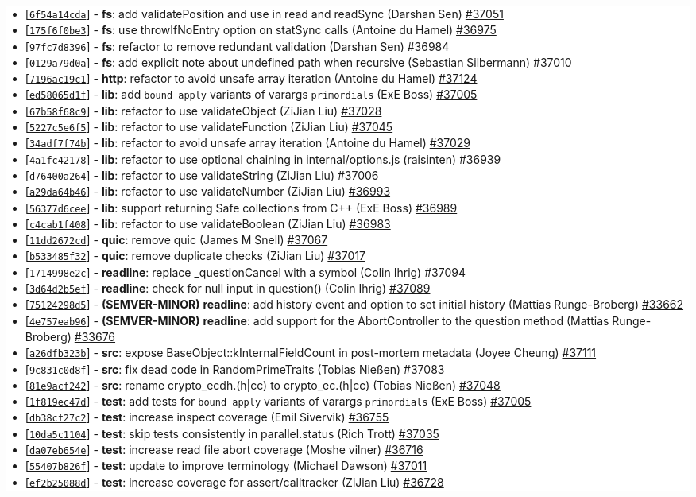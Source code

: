- [[`6f54a14cda`](https://github.com/nodejs/node/commit/6f54a14cda)] - **fs**: add validatePosition and use in read and readSync (Darshan Sen) [#37051](https://github.com/nodejs/node/pull/37051)
- [[`175f6f0be3`](https://github.com/nodejs/node/commit/175f6f0be3)] - **fs**: use throwIfNoEntry option on statSync calls (Antoine du Hamel) [#36975](https://github.com/nodejs/node/pull/36975)
- [[`97fc7d8396`](https://github.com/nodejs/node/commit/97fc7d8396)] - **fs**: refactor to remove redundant validation (Darshan Sen) [#36984](https://github.com/nodejs/node/pull/36984)
- [[`0129a79d0a`](https://github.com/nodejs/node/commit/0129a79d0a)] - **fs**: add explicit note about undefined path when recursive (Sebastian Silbermann) [#37010](https://github.com/nodejs/node/pull/37010)
- [[`7196ac19c1`](https://github.com/nodejs/node/commit/7196ac19c1)] - **http**: refactor to avoid unsafe array iteration (Antoine du Hamel) [#37124](https://github.com/nodejs/node/pull/37124)
- [[`ed58065d1f`](https://github.com/nodejs/node/commit/ed58065d1f)] - **lib**: add `bound apply` variants of varargs `primordials` (ExE Boss) [#37005](https://github.com/nodejs/node/pull/37005)
- [[`67b58f68c9`](https://github.com/nodejs/node/commit/67b58f68c9)] - **lib**: refactor to use validateObject (ZiJian Liu) [#37028](https://github.com/nodejs/node/pull/37028)
- [[`5227c5e6f5`](https://github.com/nodejs/node/commit/5227c5e6f5)] - **lib**: refactor to use validateFunction (ZiJian Liu) [#37045](https://github.com/nodejs/node/pull/37045)
- [[`34adf7f74b`](https://github.com/nodejs/node/commit/34adf7f74b)] - **lib**: refactor to avoid unsafe array iteration (Antoine du Hamel) [#37029](https://github.com/nodejs/node/pull/37029)
- [[`4a1fc42178`](https://github.com/nodejs/node/commit/4a1fc42178)] - **lib**: refactor to use optional chaining in internal/options.js (raisinten) [#36939](https://github.com/nodejs/node/pull/36939)
- [[`d76400a264`](https://github.com/nodejs/node/commit/d76400a264)] - **lib**: refactor to use validateString (ZiJian Liu) [#37006](https://github.com/nodejs/node/pull/37006)
- [[`a29da64b46`](https://github.com/nodejs/node/commit/a29da64b46)] - **lib**: refactor to use validateNumber (ZiJian Liu) [#36993](https://github.com/nodejs/node/pull/36993)
- [[`56377d6cee`](https://github.com/nodejs/node/commit/56377d6cee)] - **lib**: support returning Safe collections from C++ (ExE Boss) [#36989](https://github.com/nodejs/node/pull/36989)
- [[`c4cab1f408`](https://github.com/nodejs/node/commit/c4cab1f408)] - **lib**: refactor to use validateBoolean (ZiJian Liu) [#36983](https://github.com/nodejs/node/pull/36983)
- [[`11dd2672cd`](https://github.com/nodejs/node/commit/11dd2672cd)] - **quic**: remove quic (James M Snell) [#37067](https://github.com/nodejs/node/pull/37067)
- [[`b533485f32`](https://github.com/nodejs/node/commit/b533485f32)] - **quic**: remove duplicate checks (ZiJian Liu) [#37017](https://github.com/nodejs/node/pull/37017)
- [[`1714998e2c`](https://github.com/nodejs/node/commit/1714998e2c)] - **readline**: replace \_questionCancel with a symbol (Colin Ihrig) [#37094](https://github.com/nodejs/node/pull/37094)
- [[`3d64d2b5ef`](https://github.com/nodejs/node/commit/3d64d2b5ef)] - **readline**: check for null input in question() (Colin Ihrig) [#37089](https://github.com/nodejs/node/pull/37089)
- [[`75124298d5`](https://github.com/nodejs/node/commit/75124298d5)] - **(SEMVER-MINOR)** **readline**: add history event and option to set initial history (Mattias Runge-Broberg) [#33662](https://github.com/nodejs/node/pull/33662)
- [[`4e757eab96`](https://github.com/nodejs/node/commit/4e757eab96)] - **(SEMVER-MINOR)** **readline**: add support for the AbortController to the question method (Mattias Runge-Broberg) [#33676](https://github.com/nodejs/node/pull/33676)
- [[`a26dfb323b`](https://github.com/nodejs/node/commit/a26dfb323b)] - **src**: expose BaseObject::kInternalFieldCount in post-mortem metadata (Joyee Cheung) [#37111](https://github.com/nodejs/node/pull/37111)
- [[`9c831c0d8f`](https://github.com/nodejs/node/commit/9c831c0d8f)] - **src**: fix dead code in RandomPrimeTraits (Tobias Nießen) [#37083](https://github.com/nodejs/node/pull/37083)
- [[`81e9acf242`](https://github.com/nodejs/node/commit/81e9acf242)] - **src**: rename crypto_ecdh.(h|cc) to crypto_ec.(h|cc) (Tobias Nießen) [#37048](https://github.com/nodejs/node/pull/37048)
- [[`1f819ec47d`](https://github.com/nodejs/node/commit/1f819ec47d)] - **test**: add tests for `bound apply` variants of varargs `primordials` (ExE Boss) [#37005](https://github.com/nodejs/node/pull/37005)
- [[`db38cf27c2`](https://github.com/nodejs/node/commit/db38cf27c2)] - **test**: increase inspect coverage (Emil Sivervik) [#36755](https://github.com/nodejs/node/pull/36755)
- [[`10da5c1104`](https://github.com/nodejs/node/commit/10da5c1104)] - **test**: skip tests consistently in parallel.status (Rich Trott) [#37035](https://github.com/nodejs/node/pull/37035)
- [[`da07eb654e`](https://github.com/nodejs/node/commit/da07eb654e)] - **test**: increase read file abort coverage (Moshe vilner) [#36716](https://github.com/nodejs/node/pull/36716)
- [[`55407b826f`](https://github.com/nodejs/node/commit/55407b826f)] - **test**: update to improve terminology (Michael Dawson) [#37011](https://github.com/nodejs/node/pull/37011)
- [[`ef2b25088d`](https://github.com/nodejs/node/commit/ef2b25088d)] - **test**: increase coverage for assert/calltracker (ZiJian Liu) [#36728](https://github.com/nodejs/node/pull/36728)